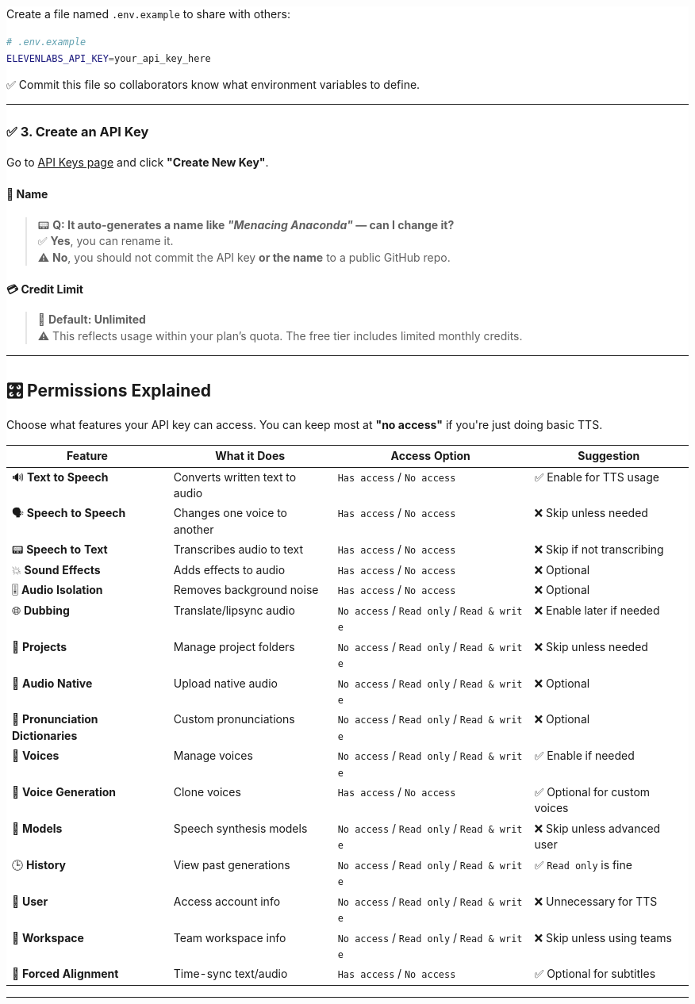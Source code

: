 Create a file named `.env.example` to share with others:

```bash
# .env.example
ELEVENLABS_API_KEY=your_api_key_here
```

✅ Commit this file so collaborators know what environment variables to define.

---

### ✅ 3. Create an API Key

Go to [API Keys page](https://www.elevenlabs.io/app/api-keys) and click **"Create New Key"**.

#### 🔐 Name

> 📟 **Q: It auto-generates a name like *****"Menacing Anaconda"***** — can I change it?**\
> ✅ **Yes**, you can rename it.\
> ⚠️ **No**, you should not commit the API key **or the name** to a public GitHub repo.

#### 💳 Credit Limit

> 📌 **Default: Unlimited**\
> ⚠️ This reflects usage within your plan’s quota. The free tier includes limited monthly credits.

---

## 🎛️ Permissions Explained

Choose what features your API key can access. You can keep most at **"no access"** if you're just doing basic TTS.

| Feature                           | What it Does                   | Access Option                              | Suggestion                   |
| --------------------------------- | ------------------------------ | ------------------------------------------ | ---------------------------- |
| 🔊 **Text to Speech**             | Converts written text to audio | `Has access` / `No access`                 | ✅ Enable for TTS usage       |
| 🗣️ **Speech to Speech**          | Changes one voice to another   | `Has access` / `No access`                 | ❌ Skip unless needed         |
| 📟 **Speech to Text**             | Transcribes audio to text      | `Has access` / `No access`                 | ❌ Skip if not transcribing   |
| 💥 **Sound Effects**              | Adds effects to audio          | `Has access` / `No access`                 | ❌ Optional                   |
| 🎚️ **Audio Isolation**           | Removes background noise       | `Has access` / `No access`                 | ❌ Optional                   |
| 🌐 **Dubbing**                    | Translate/lipsync audio        | `No access` / `Read only` / `Read & write` | ❌ Enable later if needed     |
| 📁 **Projects**                   | Manage project folders         | `No access` / `Read only` / `Read & write` | ❌ Skip unless needed         |
| 🧚 **Audio Native**               | Upload native audio            | `No access` / `Read only` / `Read & write` | ❌ Optional                   |
| 📖 **Pronunciation Dictionaries** | Custom pronunciations          | `No access` / `Read only` / `Read & write` | ❌ Optional                   |
| 🦱 **Voices**                     | Manage voices                  | `No access` / `Read only` / `Read & write` | ✅ Enable if needed           |
| 🧠 **Voice Generation**           | Clone voices                   | `Has access` / `No access`                 | ✅ Optional for custom voices |
| 🧹 **Models**                     | Speech synthesis models        | `No access` / `Read only` / `Read & write` | ❌ Skip unless advanced user  |
| 🕒 **History**                    | View past generations          | `No access` / `Read only` / `Read & write` | ✅ `Read only` is fine        |
| 👤 **User**                       | Access account info            | `No access` / `Read only` / `Read & write` | ❌ Unnecessary for TTS        |
| 🏢 **Workspace**                  | Team workspace info            | `No access` / `Read only` / `Read & write` | ❌ Skip unless using teams    |
| 📌 **Forced Alignment**           | Time-sync text/audio           | `Has access` / `No access`                 | ✅ Optional for subtitles     |

---